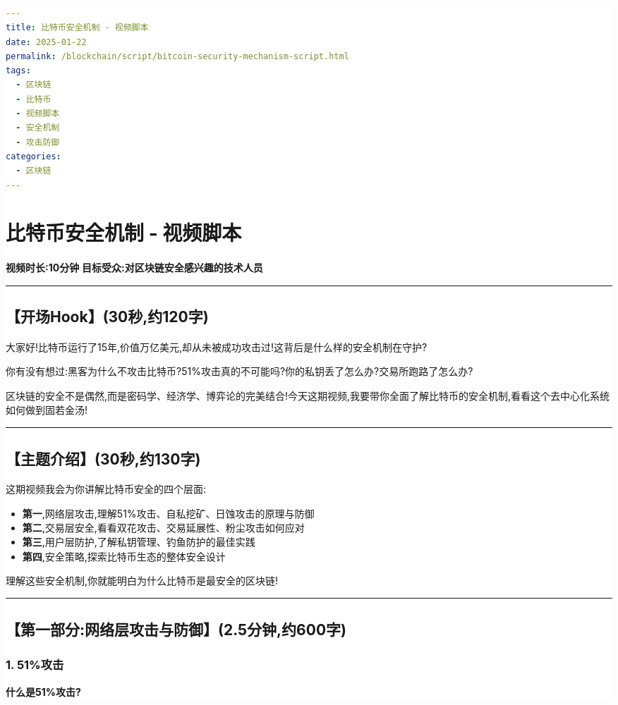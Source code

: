```yaml
---
title: 比特币安全机制 - 视频脚本
date: 2025-01-22
permalink: /blockchain/script/bitcoin-security-mechanism-script.html
tags:
  - 区块链
  - 比特币
  - 视频脚本
  - 安全机制
  - 攻击防御
categories:
  - 区块链
---
```


# 比特币安全机制 - 视频脚本

**视频时长:10分钟**
**目标受众:对区块链安全感兴趣的技术人员**

---

## 【开场Hook】(30秒,约120字)

大家好!比特币运行了15年,价值万亿美元,却从未被成功攻击过!这背后是什么样的安全机制在守护?

你有没有想过:黑客为什么不攻击比特币?51%攻击真的不可能吗?你的私钥丢了怎么办?交易所跑路了怎么办?

区块链的安全不是偶然,而是密码学、经济学、博弈论的完美结合!今天这期视频,我要带你全面了解比特币的安全机制,看看这个去中心化系统如何做到固若金汤!

---

## 【主题介绍】(30秒,约130字)

这期视频我会为你讲解比特币安全的四个层面:

- **第一**,网络层攻击,理解51%攻击、自私挖矿、日蚀攻击的原理与防御
- **第二**,交易层安全,看看双花攻击、交易延展性、粉尘攻击如何应对
- **第三**,用户层防护,了解私钥管理、钓鱼防护的最佳实践
- **第四**,安全策略,探索比特币生态的整体安全设计

理解这些安全机制,你就能明白为什么比特币是最安全的区块链!

---

## 【第一部分:网络层攻击与防御】(2.5分钟,约600字)

### 1. 51%攻击

**什么是51%攻击?**
